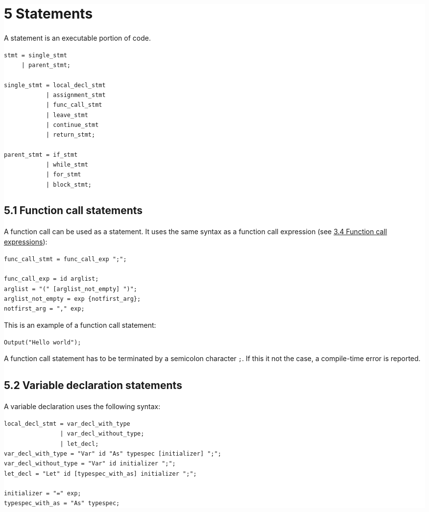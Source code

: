 # 5 Statements

A statement is an executable portion of code.

```
stmt = single_stmt
     | parent_stmt;

single_stmt = local_decl_stmt
            | assignment_stmt
            | func_call_stmt
            | leave_stmt
            | continue_stmt
            | return_stmt;

parent_stmt = if_stmt
            | while_stmt
            | for_stmt
            | block_stmt;
```

## 5.1 Function call statements

A function call can be used as a statement. It uses the same syntax as a function call expression (see <u>3.4 Function call expressions</u>):

```
func_call_stmt = func_call_exp ";";

func_call_exp = id arglist;
arglist = "(" [arglist_not_empty] ")";
arglist_not_empty = exp {notfirst_arg};
notfirst_arg = "," exp;
```

This is an example of a function call statement:

```
Output("Hello world");
```

A function call statement has to be terminated by a semicolon character `;`. If this it not the case, a compile-time error is reported.

## 5.2 Variable declaration statements

A variable declaration uses the following syntax:

```
local_decl_stmt = var_decl_with_type
                | var_decl_without_type;
                | let_decl;
var_decl_with_type = "Var" id "As" typespec [initializer] ";";
var_decl_without_type = "Var" id initializer ";";
let_decl = "Let" id [typespec_with_as] initializer ";";

initializer = "=" exp;
typespec_with_as = "As" typespec;
```
